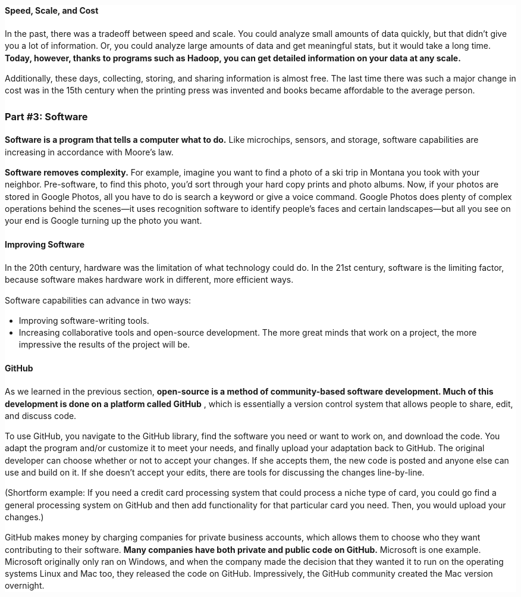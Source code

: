 #### Speed, Scale, and Cost

In the past, there was a tradeoff between speed and scale. You could analyze small amounts of data quickly, but that didn’t give you a lot of information. Or, you could analyze large amounts of data and get meaningful stats, but it would take a long time. **Today, however, thanks to programs such as Hadoop, you can get detailed information on your data at any scale.**

Additionally, these days, collecting, storing, and sharing information is almost free. The last time there was such a major change in cost was in the 15th century when the printing press was invented and books became affordable to the average person.

### Part #3: Software

**Software is a program that tells a computer what to do.** Like microchips, sensors, and storage, software capabilities are increasing in accordance with Moore’s law.

**Software removes complexity.** For example, imagine you want to find a photo of a ski trip in Montana you took with your neighbor. Pre-software, to find this photo, you’d sort through your hard copy prints and photo albums. Now, if your photos are stored in Google Photos, all you have to do is search a keyword or give a voice command. Google Photos does plenty of complex operations behind the scenes—it uses recognition software to identify people’s faces and certain landscapes—but all you see on your end is Google turning up the photo you want.

#### Improving Software

In the 20th century, hardware was the limitation of what technology could do. In the 21st century, software is the limiting factor, because software makes hardware work in different, more efficient ways.

Software capabilities can advance in two ways:

  * Improving software-writing tools.
  * Increasing collaborative tools and open-source development. The more great minds that work on a project, the more impressive the results of the project will be. 



#### GitHub

As we learned in the previous section, **open-source is a method of community-based software development. Much of this development is done on a platform called GitHub** , which is essentially a version control system that allows people to share, edit, and discuss code.

To use GitHub, you navigate to the GitHub library, find the software you need or want to work on, and download the code. You adapt the program and/or customize it to meet your needs, and finally upload your adaptation back to GitHub. The original developer can choose whether or not to accept your changes. If she accepts them, the new code is posted and anyone else can use and build on it. If she doesn’t accept your edits, there are tools for discussing the changes line-by-line.

(Shortform example: If you need a credit card processing system that could process a niche type of card, you could go find a general processing system on GitHub and then add functionality for that particular card you need. Then, you would upload your changes.)

GitHub makes money by charging companies for private business accounts, which allows them to choose who they want contributing to their software. **Many companies have both private and public code on GitHub.** Microsoft is one example. Microsoft originally only ran on Windows, and when the company made the decision that they wanted it to run on the operating systems Linux and Mac too, they released the code on GitHub. Impressively, the GitHub community created the Mac version overnight.
